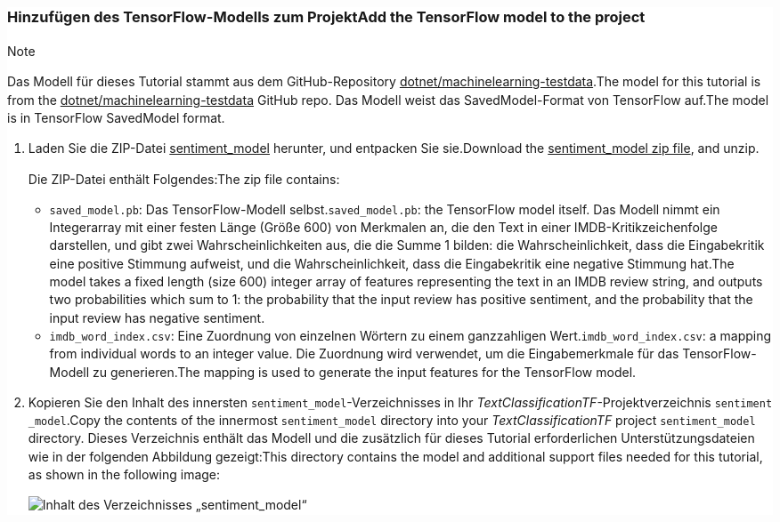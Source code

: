 ### <a name="add-the-tensorflow-model-to-the-project"></a><span data-ttu-id="71a74-125">Hinzufügen des TensorFlow-Modells zum Projekt</span><span class="sxs-lookup"><span data-stu-id="71a74-125">Add the TensorFlow model to the project</span></span>

> [!NOTE]
> <span data-ttu-id="71a74-126">Das Modell für dieses Tutorial stammt aus dem GitHub-Repository [dotnet/machinelearning-testdata](https://github.com/dotnet/machinelearning-testdata/tree/master/Microsoft.ML.TensorFlow.TestModels/sentiment_model).</span><span class="sxs-lookup"><span data-stu-id="71a74-126">The model for this tutorial is from the [dotnet/machinelearning-testdata](https://github.com/dotnet/machinelearning-testdata/tree/master/Microsoft.ML.TensorFlow.TestModels/sentiment_model) GitHub repo.</span></span> <span data-ttu-id="71a74-127">Das Modell weist das SavedModel-Format von TensorFlow auf.</span><span class="sxs-lookup"><span data-stu-id="71a74-127">The model is in TensorFlow SavedModel format.</span></span>

1. <span data-ttu-id="71a74-128">Laden Sie die ZIP-Datei [sentiment_model](https://github.com/dotnet/samples/blob/master/machine-learning/models/textclassificationtf/sentiment_model.zip?raw=true) herunter, und entpacken Sie sie.</span><span class="sxs-lookup"><span data-stu-id="71a74-128">Download the [sentiment_model zip file](https://github.com/dotnet/samples/blob/master/machine-learning/models/textclassificationtf/sentiment_model.zip?raw=true), and unzip.</span></span>

    <span data-ttu-id="71a74-129">Die ZIP-Datei enthält Folgendes:</span><span class="sxs-lookup"><span data-stu-id="71a74-129">The zip file contains:</span></span>

    * <span data-ttu-id="71a74-130">`saved_model.pb`: Das TensorFlow-Modell selbst.</span><span class="sxs-lookup"><span data-stu-id="71a74-130">`saved_model.pb`: the TensorFlow model itself.</span></span> <span data-ttu-id="71a74-131">Das Modell nimmt ein Integerarray mit einer festen Länge (Größe 600) von Merkmalen an, die den Text in einer IMDB-Kritikzeichenfolge darstellen, und gibt zwei Wahrscheinlichkeiten aus, die die Summe 1 bilden: die Wahrscheinlichkeit, dass die Eingabekritik eine positive Stimmung aufweist, und die Wahrscheinlichkeit, dass die Eingabekritik eine negative Stimmung hat.</span><span class="sxs-lookup"><span data-stu-id="71a74-131">The model takes a fixed length (size 600) integer array of features representing the text in an IMDB review string, and outputs two probabilities which sum to 1: the probability that the input review has positive sentiment, and the probability that the input review has negative sentiment.</span></span>
    * <span data-ttu-id="71a74-132">`imdb_word_index.csv`: Eine Zuordnung von einzelnen Wörtern zu einem ganzzahligen Wert.</span><span class="sxs-lookup"><span data-stu-id="71a74-132">`imdb_word_index.csv`: a mapping from individual words to an integer value.</span></span> <span data-ttu-id="71a74-133">Die Zuordnung wird verwendet, um die Eingabemerkmale für das TensorFlow-Modell zu generieren.</span><span class="sxs-lookup"><span data-stu-id="71a74-133">The mapping is used to generate the input features for the TensorFlow model.</span></span>

2. <span data-ttu-id="71a74-134">Kopieren Sie den Inhalt des innersten `sentiment_model`-Verzeichnisses in Ihr *TextClassificationTF*-Projektverzeichnis `sentiment_model`.</span><span class="sxs-lookup"><span data-stu-id="71a74-134">Copy the contents of the innermost `sentiment_model` directory into your *TextClassificationTF* project `sentiment_model` directory.</span></span> <span data-ttu-id="71a74-135">Dieses Verzeichnis enthält das Modell und die zusätzlich für dieses Tutorial erforderlichen Unterstützungsdateien wie in der folgenden Abbildung gezeigt:</span><span class="sxs-lookup"><span data-stu-id="71a74-135">This directory contains the model and additional support files needed for this tutorial, as shown in the following image:</span></span>

   ![Inhalt des Verzeichnisses „sentiment_model“](./media/text-classification-tf/sentiment-model-files.png)
